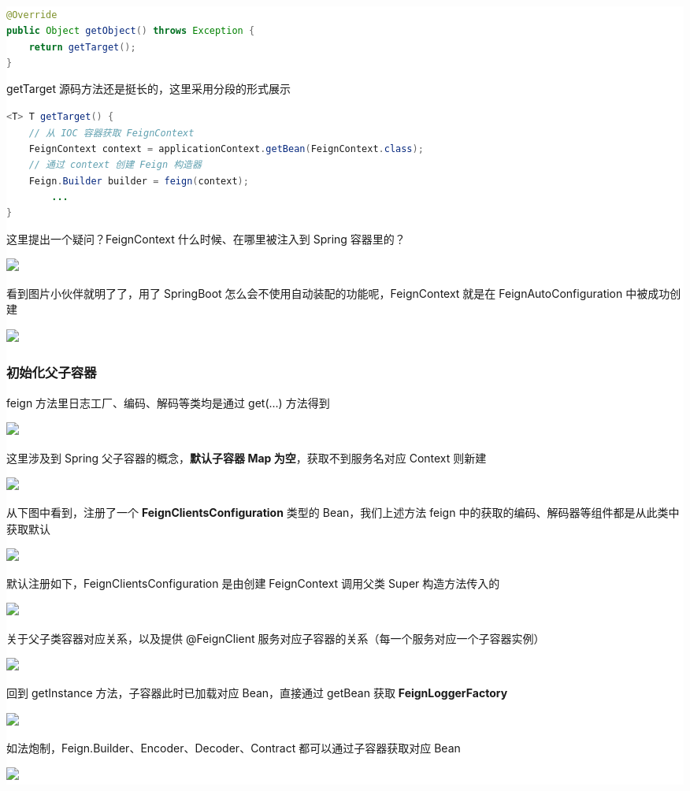 ```java
@Override
public Object getObject() throws Exception {
    return getTarget();
}
```

getTarget 源码方法还是挺长的，这里采用分段的形式展示

```java
<T> T getTarget() {
  	// 从 IOC 容器获取 FeignContext
    FeignContext context = applicationContext.getBean(FeignContext.class);
  	// 通过 context 创建 Feign 构造器
    Feign.Builder builder = feign(context);
		...
}
```

这里提出一个疑问？FeignContext 什么时候、在哪里被注入到 Spring 容器里的？

![](https://images-machen.oss-cn-beijing.aliyuncs.com/image-20210117124204635.png)

看到图片小伙伴就明了了，用了 SpringBoot 怎么会不使用自动装配的功能呢，FeignContext 就是在 FeignAutoConfiguration 中被成功创建

![](https://images-machen.oss-cn-beijing.aliyuncs.com/image-20210117135517855.png)

### 初始化父子容器

feign 方法里日志工厂、编码、解码等类均是通过 get(...) 方法得到

![](https://images-machen.oss-cn-beijing.aliyuncs.com/image-20210117140151921.png)

这里涉及到 Spring 父子容器的概念，**默认子容器 Map 为空**，获取不到服务名对应 Context 则新建

![](https://images-machen.oss-cn-beijing.aliyuncs.com/image-20210117140635516.png)

从下图中看到，注册了一个 **FeignClientsConfiguration** 类型的 Bean，我们上述方法 feign 中的获取的编码、解码器等组件都是从此类中获取默认

![](https://images-machen.oss-cn-beijing.aliyuncs.com/image-20210117141800121.png)

默认注册如下，FeignClientsConfiguration 是由创建 FeignContext 调用父类 Super 构造方法传入的

![](https://images-machen.oss-cn-beijing.aliyuncs.com/image-20210117142442921.png)

关于父子类容器对应关系，以及提供 @FeignClient 服务对应子容器的关系（每一个服务对应一个子容器实例）

![](https://images-machen.oss-cn-beijing.aliyuncs.com/image-20210117144335432.png)

回到 getInstance 方法，子容器此时已加载对应 Bean，直接通过 getBean 获取 **FeignLoggerFactory**

![](https://images-machen.oss-cn-beijing.aliyuncs.com/image-20210117142639778.png)

如法炮制，Feign.Builder、Encoder、Decoder、Contract 都可以通过子容器获取对应 Bean

![](https://images-machen.oss-cn-beijing.aliyuncs.com/image-20210117145054652.png)
